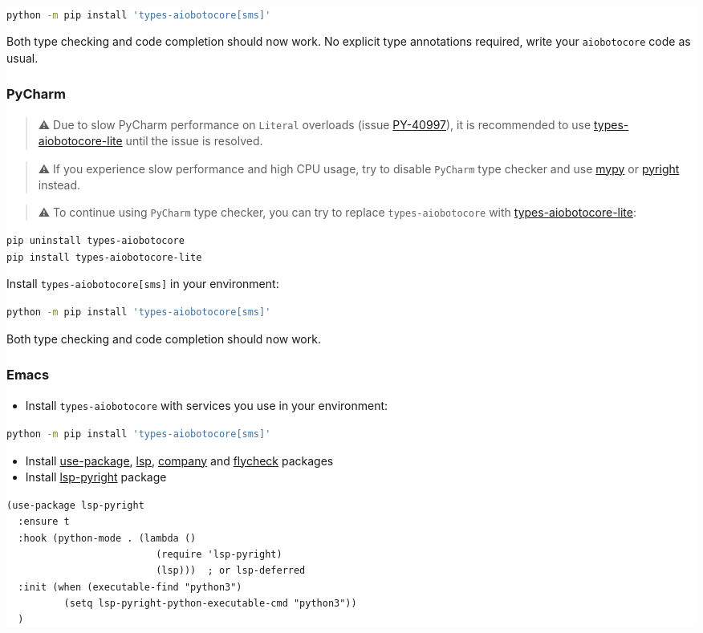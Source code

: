 ```bash
python -m pip install 'types-aiobotocore[sms]'
```

Both type checking and code completion should now work. No explicit type
annotations required, write your `aiobotocore` code as usual.

<a id="pycharm"></a>

### PyCharm

> ⚠️ Due to slow PyCharm performance on `Literal` overloads (issue
> [PY-40997](https://youtrack.jetbrains.com/issue/PY-40997)), it is recommended
> to use
> [types-aiobotocore-lite](https://pypi.org/project/types-aiobotocore-lite/)
> until the issue is resolved.

> ⚠️ If you experience slow performance and high CPU usage, try to disable
> `PyCharm` type checker and use [mypy](https://github.com/python/mypy) or
> [pyright](https://github.com/microsoft/pyright) instead.

> ⚠️ To continue using `PyCharm` type checker, you can try to replace
> `types-aiobotocore` with
> [types-aiobotocore-lite](https://pypi.org/project/types-aiobotocore-lite/):

```bash
pip uninstall types-aiobotocore
pip install types-aiobotocore-lite
```

Install `types-aiobotocore[sms]` in your environment:

```bash
python -m pip install 'types-aiobotocore[sms]'
```

Both type checking and code completion should now work.

<a id="emacs"></a>

### Emacs

- Install `types-aiobotocore` with services you use in your environment:

```bash
python -m pip install 'types-aiobotocore[sms]'
```

- Install [use-package](https://github.com/jwiegley/use-package),
  [lsp](https://github.com/emacs-lsp/lsp-mode/),
  [company](https://github.com/company-mode/company-mode) and
  [flycheck](https://github.com/flycheck/flycheck) packages
- Install [lsp-pyright](https://github.com/emacs-lsp/lsp-pyright) package

```elisp
(use-package lsp-pyright
  :ensure t
  :hook (python-mode . (lambda ()
                          (require 'lsp-pyright)
                          (lsp)))  ; or lsp-deferred
  :init (when (executable-find "python3")
          (setq lsp-pyright-python-executable-cmd "python3"))
  )
```
